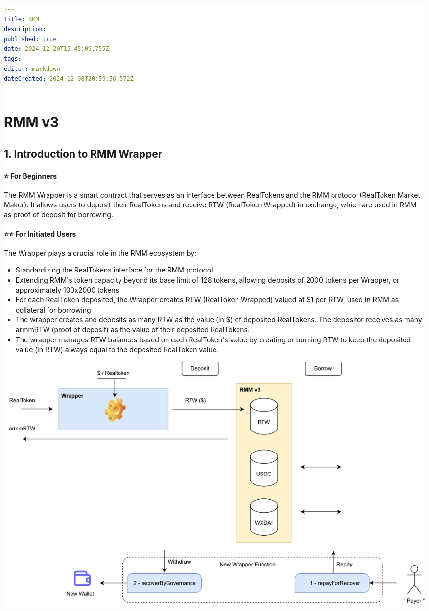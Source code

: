 ```yaml
---
title: RMM
description: 
published: true
date: 2024-12-20T15:45:09.755Z
tags: 
editor: markdown
dateCreated: 2024-12-08T20:59:56.572Z
---
```


# **RMM v3**

## **1. Introduction to RMM Wrapper**

#### **⭐ For Beginners**

The RMM Wrapper is a smart contract that serves as an interface between RealTokens and the RMM protocol (RealToken Market Maker). It allows users to deposit their RealTokens and receive RTW (RealToken Wrapped) in exchange, which are used in RMM as proof of deposit for borrowing.

#### **⭐⭐ For Initiated Users**

The Wrapper plays a crucial role in the RMM ecosystem by:

- Standardizing the RealTokens interface for the RMM protocol
- Extending RMM's token capacity beyond its base limit of 128 tokens, allowing deposits of 2000 tokens per Wrapper, or approximately 100x2000 tokens
- For each RealToken deposited, the Wrapper creates RTW (RealToken Wrapped) valued at $1 per RTW, used in RMM as collateral for borrowing
- The wrapper creates and deposits as many RTW as the value (in $) of deposited RealTokens.
  The depositor receives as many armmRTW (proof of deposit) as the value of their deposited RealTokens.
- The wrapper manages RTW balances based on each RealToken's value by creating or burning RTW to keep the deposited value (in RTW) always equal to the deposited RealToken value.

![rmm_update.drawio.svg](/assets/img/rmm_update.drawio.svg)
